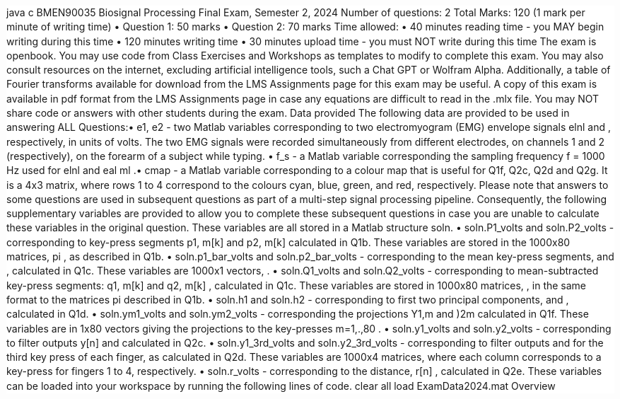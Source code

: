 java c
BMEN90035   Biosignal   Processing 
Final   Exam, Semester   2, 2024
Number of questions: 2                            Total Marks: 120 (1 mark per minute of writing time) 
• Question 1: 50 marks 
• Question 2: 70 marks 
Time allowed: 
• 40 minutes reading time - you MAY begin writing during this time 
• 120 minutes writing time 
• 30 minutes upload time - you must NOT write during this time 
The exam is openbook. You may use code from Class Exercises and Workshops as templates to modify to complete this exam. You may also consult resources on the internet, excluding artificial intelligence tools, such a Chat GPT or Wolfram Alpha. Additionally, a table of Fourier transforms available for download from the LMS Assignments page for this exam may be useful. 
A copy of this exam is available in pdf format from the LMS Assignments page in case any equations are difficult to read in the .mlx file. 
You may NOT share code or answers with other students during the exam. 
Data provided 
The following data are   provided to be used   in   answering ALL Questions:• e1, e2   - two   Matlab variables corresponding to two electromyogram      (EMG) envelope   signals   elnl      and  ,    respectively,   in units of volts. The two   EMG signals were   recorded   simultaneously   from   different   electrodes, on channels   1 and 2 (respectively), on   the forearm   of   a   subject   while   typing. •   f_s - a   Matlab variable corresponding the sampling frequency f   =   1000   Hz   used for   elnl    and   eal   ml .•   cmap   - a   Matlab variable corresponding to a colour   map that   is   useful for   Q1f,   Q2c,   Q2d   and   Q2g.   It   is   a   4x3   matrix, where   rows   1 to 4 correspond to the colours cyan,   blue, green,   and   red,   respectively. 
Please   note that answers to some questions are   used   in subsequent   questions   as   part   of a   multi-step   signal processing   pipeline. Consequently, the following supplementary variables are provided to   allow   you   to   complete   these subsequent questions   in case you are unable to   calculate   these   variables   in   the   original   question.   These         variables are all stored   in a   Matlab   structure   soln. 
• soln.P1_volts and    soln.P2_volts   - corresponding to   key-press   segments   p1,   m[k]    and p2,   m[k]   calculated   in Q1b. These variables are stored in the   1000x80   matrices,   pi   ,   as   described   in   Q1b. 
•   soln.p1_bar_volts and    soln.p2_bar_volts - corresponding to the   mean   key-press   segments, and    , calculated in Q1c. These variables   are   1000x1    vectors,  .
• soln.Q1_volts and    soln.Q2_volts   - corresponding to   mean-subtracted   key-press   segments:      q1,   m[k]   and   q2,   m[k] , calculated   in Q1c. These variables are stored   in    1000x80   matrices,  ,    in   the   same   format   to the matrices   pi   described   in   Q1b. 
•   soln.h1 and    soln.h2   - corresponding to first two   principal   components,  and  ,   calculated   in   Q1d.
• soln.ym1_volts and    soln.ym2_volts   - corresponding the   projections   Y1,m   and   )2m   calculated   in   Q1f.   These variables are in   1x80 vectors giving the   projections to the   key-presses m=1,.,80   . 
• soln.y1_volts and    soln.y2_volts - corresponding   to   filter   outputs   y[n]    and  calculated   in   Q2c. 
• soln.y1_3rd_volts and    soln.y2_3rd_volts   - corresponding to filter outputs  and  for the   third   key   press of each finger, as calculated in   Q2d.   These variables   are   1000x4   matrices, where   each   column corresponds to   a key-press for fingers   1 to 4,   respectively. 
•   soln.r_volts   - corresponding to the distance,   r[n] , calculated   in Q2e.
These variables can be loaded into   your workspace   by   running   the   following   lines   of code.
clear all 
load ExamData2024.mat 
Overview 